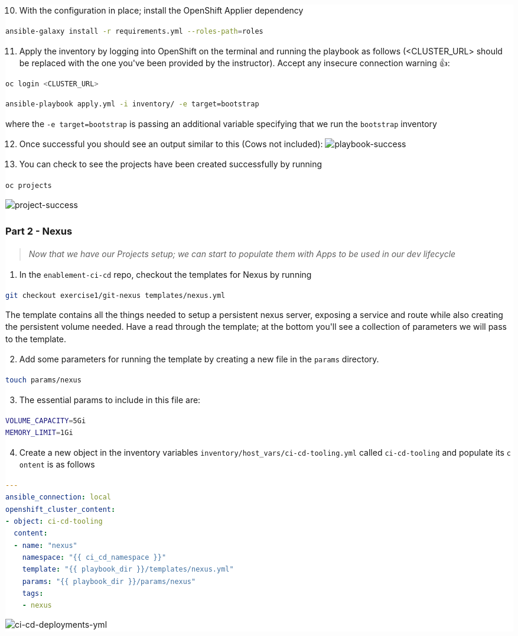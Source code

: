 10. With the configuration in place; install the OpenShift Applier dependency
```bash
ansible-galaxy install -r requirements.yml --roles-path=roles
```

11. Apply the inventory by logging into OpenShift on the terminal and running the playbook as follows (<CLUSTER_URL> should be replaced with the one you've been provided by the instructor). Accept any insecure connection warning 👍:
```bash
oc login <CLUSTER_URL>
```
```bash
ansible-playbook apply.yml -i inventory/ -e target=bootstrap
```
where the `-e target=bootstrap` is passing an additional variable specifying that we run the `bootstrap` inventory

12. Once successful you should see an output similar to this (Cows not included): ![playbook-success](../images/exercise1/play-book-success.png)

13. You can check to see the projects have been created successfully by running
```bash
oc projects
```
![project-success](../images/exercise1/project-success.png)

### Part 2 - Nexus
> _Now that we have our Projects setup; we can start to populate them with Apps to be used in our dev lifecycle_

1. In the `enablement-ci-cd` repo, checkout the templates for Nexus by running
```bash
git checkout exercise1/git-nexus templates/nexus.yml
```
The template contains all the things needed to setup a persistent nexus server, exposing a service and route while also creating the persistent volume needed. Have a read through the template; at the bottom you'll see a collection of parameters we will pass to the template.

2. Add some parameters for running the template by creating a new file in the `params` directory.
```bash
touch params/nexus
```

3. The essential params to include in this file are:
```bash
VOLUME_CAPACITY=5Gi
MEMORY_LIMIT=1Gi
```

4. Create a new object in the inventory variables `inventory/host_vars/ci-cd-tooling.yml` called `ci-cd-tooling` and populate its `content` is as follows

```yaml
---
ansible_connection: local
openshift_cluster_content:
- object: ci-cd-tooling
  content:
  - name: "nexus"
    namespace: "{{ ci_cd_namespace }}"
    template: "{{ playbook_dir }}/templates/nexus.yml"
    params: "{{ playbook_dir }}/params/nexus"
    tags:
    - nexus
```
![ci-cd-deployments-yml](../images/exercise1/ci-cd-deployments-yml.png)
